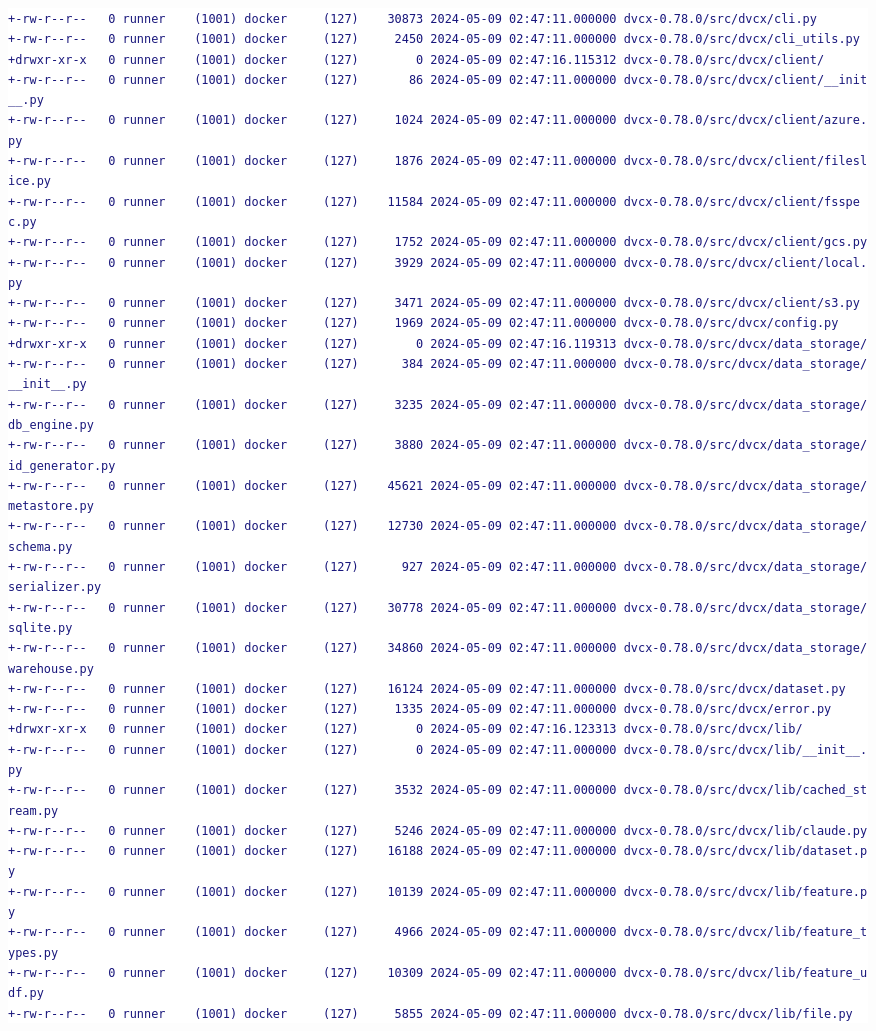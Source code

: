 ```diff
+-rw-r--r--   0 runner    (1001) docker     (127)    30873 2024-05-09 02:47:11.000000 dvcx-0.78.0/src/dvcx/cli.py
+-rw-r--r--   0 runner    (1001) docker     (127)     2450 2024-05-09 02:47:11.000000 dvcx-0.78.0/src/dvcx/cli_utils.py
+drwxr-xr-x   0 runner    (1001) docker     (127)        0 2024-05-09 02:47:16.115312 dvcx-0.78.0/src/dvcx/client/
+-rw-r--r--   0 runner    (1001) docker     (127)       86 2024-05-09 02:47:11.000000 dvcx-0.78.0/src/dvcx/client/__init__.py
+-rw-r--r--   0 runner    (1001) docker     (127)     1024 2024-05-09 02:47:11.000000 dvcx-0.78.0/src/dvcx/client/azure.py
+-rw-r--r--   0 runner    (1001) docker     (127)     1876 2024-05-09 02:47:11.000000 dvcx-0.78.0/src/dvcx/client/fileslice.py
+-rw-r--r--   0 runner    (1001) docker     (127)    11584 2024-05-09 02:47:11.000000 dvcx-0.78.0/src/dvcx/client/fsspec.py
+-rw-r--r--   0 runner    (1001) docker     (127)     1752 2024-05-09 02:47:11.000000 dvcx-0.78.0/src/dvcx/client/gcs.py
+-rw-r--r--   0 runner    (1001) docker     (127)     3929 2024-05-09 02:47:11.000000 dvcx-0.78.0/src/dvcx/client/local.py
+-rw-r--r--   0 runner    (1001) docker     (127)     3471 2024-05-09 02:47:11.000000 dvcx-0.78.0/src/dvcx/client/s3.py
+-rw-r--r--   0 runner    (1001) docker     (127)     1969 2024-05-09 02:47:11.000000 dvcx-0.78.0/src/dvcx/config.py
+drwxr-xr-x   0 runner    (1001) docker     (127)        0 2024-05-09 02:47:16.119313 dvcx-0.78.0/src/dvcx/data_storage/
+-rw-r--r--   0 runner    (1001) docker     (127)      384 2024-05-09 02:47:11.000000 dvcx-0.78.0/src/dvcx/data_storage/__init__.py
+-rw-r--r--   0 runner    (1001) docker     (127)     3235 2024-05-09 02:47:11.000000 dvcx-0.78.0/src/dvcx/data_storage/db_engine.py
+-rw-r--r--   0 runner    (1001) docker     (127)     3880 2024-05-09 02:47:11.000000 dvcx-0.78.0/src/dvcx/data_storage/id_generator.py
+-rw-r--r--   0 runner    (1001) docker     (127)    45621 2024-05-09 02:47:11.000000 dvcx-0.78.0/src/dvcx/data_storage/metastore.py
+-rw-r--r--   0 runner    (1001) docker     (127)    12730 2024-05-09 02:47:11.000000 dvcx-0.78.0/src/dvcx/data_storage/schema.py
+-rw-r--r--   0 runner    (1001) docker     (127)      927 2024-05-09 02:47:11.000000 dvcx-0.78.0/src/dvcx/data_storage/serializer.py
+-rw-r--r--   0 runner    (1001) docker     (127)    30778 2024-05-09 02:47:11.000000 dvcx-0.78.0/src/dvcx/data_storage/sqlite.py
+-rw-r--r--   0 runner    (1001) docker     (127)    34860 2024-05-09 02:47:11.000000 dvcx-0.78.0/src/dvcx/data_storage/warehouse.py
+-rw-r--r--   0 runner    (1001) docker     (127)    16124 2024-05-09 02:47:11.000000 dvcx-0.78.0/src/dvcx/dataset.py
+-rw-r--r--   0 runner    (1001) docker     (127)     1335 2024-05-09 02:47:11.000000 dvcx-0.78.0/src/dvcx/error.py
+drwxr-xr-x   0 runner    (1001) docker     (127)        0 2024-05-09 02:47:16.123313 dvcx-0.78.0/src/dvcx/lib/
+-rw-r--r--   0 runner    (1001) docker     (127)        0 2024-05-09 02:47:11.000000 dvcx-0.78.0/src/dvcx/lib/__init__.py
+-rw-r--r--   0 runner    (1001) docker     (127)     3532 2024-05-09 02:47:11.000000 dvcx-0.78.0/src/dvcx/lib/cached_stream.py
+-rw-r--r--   0 runner    (1001) docker     (127)     5246 2024-05-09 02:47:11.000000 dvcx-0.78.0/src/dvcx/lib/claude.py
+-rw-r--r--   0 runner    (1001) docker     (127)    16188 2024-05-09 02:47:11.000000 dvcx-0.78.0/src/dvcx/lib/dataset.py
+-rw-r--r--   0 runner    (1001) docker     (127)    10139 2024-05-09 02:47:11.000000 dvcx-0.78.0/src/dvcx/lib/feature.py
+-rw-r--r--   0 runner    (1001) docker     (127)     4966 2024-05-09 02:47:11.000000 dvcx-0.78.0/src/dvcx/lib/feature_types.py
+-rw-r--r--   0 runner    (1001) docker     (127)    10309 2024-05-09 02:47:11.000000 dvcx-0.78.0/src/dvcx/lib/feature_udf.py
+-rw-r--r--   0 runner    (1001) docker     (127)     5855 2024-05-09 02:47:11.000000 dvcx-0.78.0/src/dvcx/lib/file.py
```